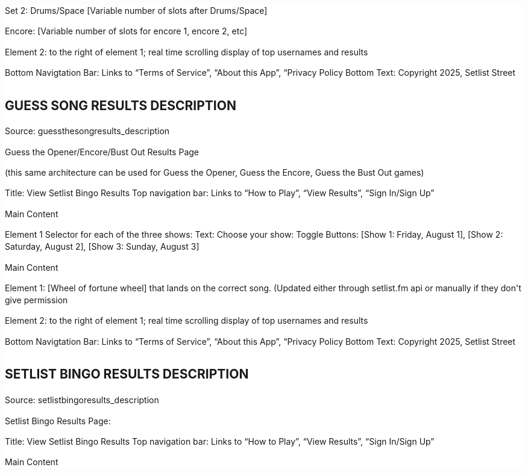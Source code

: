 
Set 2:
Drums/Space
[Variable number of slots after Drums/Space]

Encore:
[Variable number of slots for encore 1, encore 2, etc]






Element 2: to the right of element 1; real time scrolling display of top usernames and results


Bottom Navigtation Bar: Links to “Terms of Service”, “About this App”, “Privacy Policy
Bottom Text: Copyright 2025, Setlist Street


## GUESS SONG RESULTS DESCRIPTION
Source: guessthesongresults_description

Guess the Opener/Encore/Bust Out Results Page

 (this same architecture can be used for Guess the Opener, Guess the Encore, Guess the Bust Out games) 

Title: View Setlist Bingo Results
Top navigation bar: Links to “How to Play”, “View Results”, “Sign In/Sign Up”

Main Content

Element 1
Selector for each of the three shows: 
Text: Choose your show:
Toggle Buttons: [Show 1: Friday, August 1], [Show 2: Saturday, August 2], [Show 3: Sunday, August 3]

Main Content

Element 1:
[Wheel of fortune wheel] that lands on the correct song. (Updated either through setlist.fm api or manually if they don't give permission

Element 2: to the right of element 1; real time scrolling display of top usernames and results


Bottom Navigtation Bar: Links to “Terms of Service”, “About this App”, “Privacy Policy
Bottom Text: Copyright 2025, Setlist Street


## SETLIST BINGO RESULTS DESCRIPTION
Source: setlistbingoresults_description

Setlist Bingo Results Page:

Title: View Setlist Bingo Results
Top navigation bar: Links to “How to Play”, “View Results”, “Sign In/Sign Up”

Main Content
